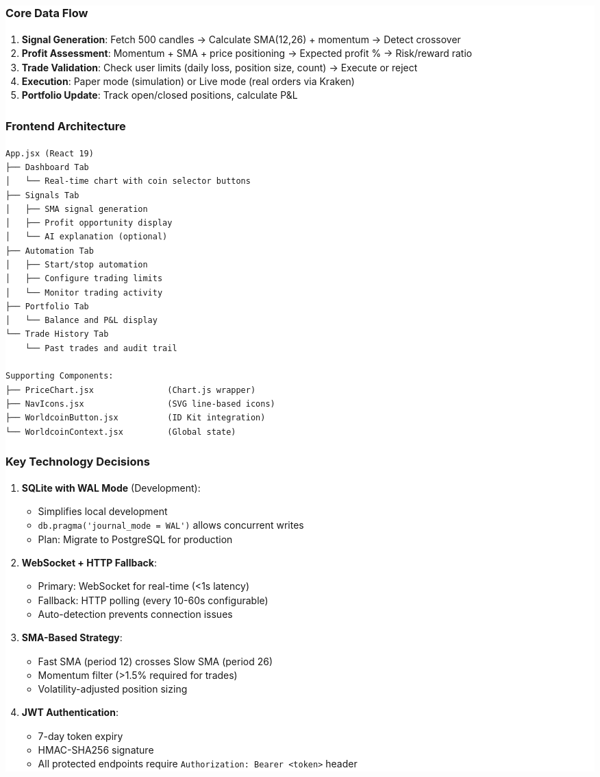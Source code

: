 ### Core Data Flow

1. **Signal Generation**: Fetch 500 candles → Calculate SMA(12,26) + momentum → Detect crossover
2. **Profit Assessment**: Momentum + SMA + price positioning → Expected profit % → Risk/reward ratio
3. **Trade Validation**: Check user limits (daily loss, position size, count) → Execute or reject
4. **Execution**: Paper mode (simulation) or Live mode (real orders via Kraken)
5. **Portfolio Update**: Track open/closed positions, calculate P&L

### Frontend Architecture

```
App.jsx (React 19)
├── Dashboard Tab
│   └── Real-time chart with coin selector buttons
├── Signals Tab
│   ├── SMA signal generation
│   ├── Profit opportunity display
│   └── AI explanation (optional)
├── Automation Tab
│   ├── Start/stop automation
│   ├── Configure trading limits
│   └── Monitor trading activity
├── Portfolio Tab
│   └── Balance and P&L display
└── Trade History Tab
    └── Past trades and audit trail

Supporting Components:
├── PriceChart.jsx               (Chart.js wrapper)
├── NavIcons.jsx                 (SVG line-based icons)
├── WorldcoinButton.jsx          (ID Kit integration)
└── WorldcoinContext.jsx         (Global state)
```

### Key Technology Decisions

1. **SQLite with WAL Mode** (Development):
   - Simplifies local development
   - `db.pragma('journal_mode = WAL')` allows concurrent writes
   - Plan: Migrate to PostgreSQL for production

2. **WebSocket + HTTP Fallback**:
   - Primary: WebSocket for real-time (<1s latency)
   - Fallback: HTTP polling (every 10-60s configurable)
   - Auto-detection prevents connection issues

3. **SMA-Based Strategy**:
   - Fast SMA (period 12) crosses Slow SMA (period 26)
   - Momentum filter (>1.5% required for trades)
   - Volatility-adjusted position sizing

4. **JWT Authentication**:
   - 7-day token expiry
   - HMAC-SHA256 signature
   - All protected endpoints require `Authorization: Bearer <token>` header
